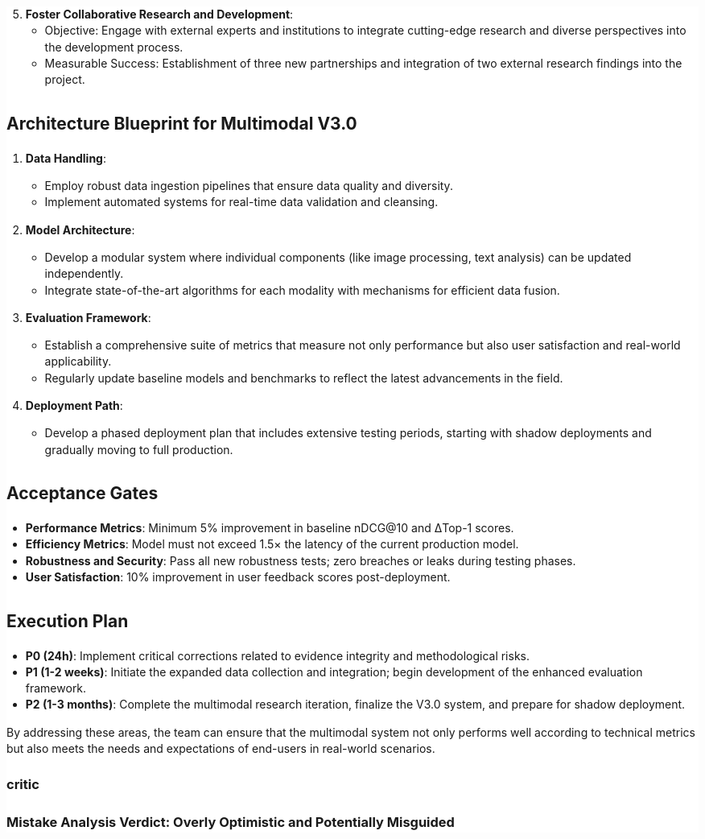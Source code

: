 5. **Foster Collaborative Research and Development**:
   - Objective: Engage with external experts and institutions to integrate cutting-edge research and diverse perspectives into the development process.
   - Measurable Success: Establishment of three new partnerships and integration of two external research findings into the project.

## Architecture Blueprint for Multimodal V3.0

1. **Data Handling**:
   - Employ robust data ingestion pipelines that ensure data quality and diversity.
   - Implement automated systems for real-time data validation and cleansing.

2. **Model Architecture**:
   - Develop a modular system where individual components (like image processing, text analysis) can be updated independently.
   - Integrate state-of-the-art algorithms for each modality with mechanisms for efficient data fusion.

3. **Evaluation Framework**:
   - Establish a comprehensive suite of metrics that measure not only performance but also user satisfaction and real-world applicability.
   - Regularly update baseline models and benchmarks to reflect the latest advancements in the field.

4. **Deployment Path**:
   - Develop a phased deployment plan that includes extensive testing periods, starting with shadow deployments and gradually moving to full production.

## Acceptance Gates
- **Performance Metrics**: Minimum 5% improvement in baseline nDCG@10 and ΔTop-1 scores.
- **Efficiency Metrics**: Model must not exceed 1.5× the latency of the current production model.
- **Robustness and Security**: Pass all new robustness tests; zero breaches or leaks during testing phases.
- **User Satisfaction**: 10% improvement in user feedback scores post-deployment.

## Execution Plan
- **P0 (24h)**: Implement critical corrections related to evidence integrity and methodological risks.
- **P1 (1-2 weeks)**: Initiate the expanded data collection and integration; begin development of the enhanced evaluation framework.
- **P2 (1-3 months)**: Complete the multimodal research iteration, finalize the V3.0 system, and prepare for shadow deployment.

By addressing these areas, the team can ensure that the multimodal system not only performs well according to technical metrics but also meets the needs and expectations of end-users in real-world scenarios.


### critic
### Mistake Analysis Verdict: Overly Optimistic and Potentially Misguided
